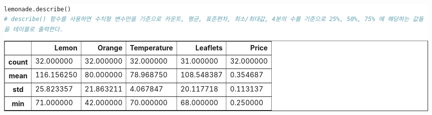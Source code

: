 

```python
lemonade.describe()
# describe() 함수를 사용하면 수치형 변수만을 기준으로 카운트, 평균, 표준편차, 최소/최대값, 4분의 수를 기준으로 25%, 50%, 75% 에 해당하는 값들을 테이블로 출력한다.
```




<div>
<style scoped>
    .dataframe tbody tr th:only-of-type {
        vertical-align: middle;
    }

    .dataframe tbody tr th {
        vertical-align: top;
    }

    .dataframe thead th {
        text-align: right;
    }
</style>
<table border="1" class="dataframe">
  <thead>
    <tr style="text-align: right;">
      <th></th>
      <th>Lemon</th>
      <th>Orange</th>
      <th>Temperature</th>
      <th>Leaflets</th>
      <th>Price</th>
    </tr>
  </thead>
  <tbody>
    <tr>
      <th>count</th>
      <td>32.000000</td>
      <td>32.000000</td>
      <td>32.000000</td>
      <td>31.000000</td>
      <td>32.000000</td>
    </tr>
    <tr>
      <th>mean</th>
      <td>116.156250</td>
      <td>80.000000</td>
      <td>78.968750</td>
      <td>108.548387</td>
      <td>0.354687</td>
    </tr>
    <tr>
      <th>std</th>
      <td>25.823357</td>
      <td>21.863211</td>
      <td>4.067847</td>
      <td>20.117718</td>
      <td>0.113137</td>
    </tr>
    <tr>
      <th>min</th>
      <td>71.000000</td>
      <td>42.000000</td>
      <td>70.000000</td>
      <td>68.000000</td>
      <td>0.250000</td>